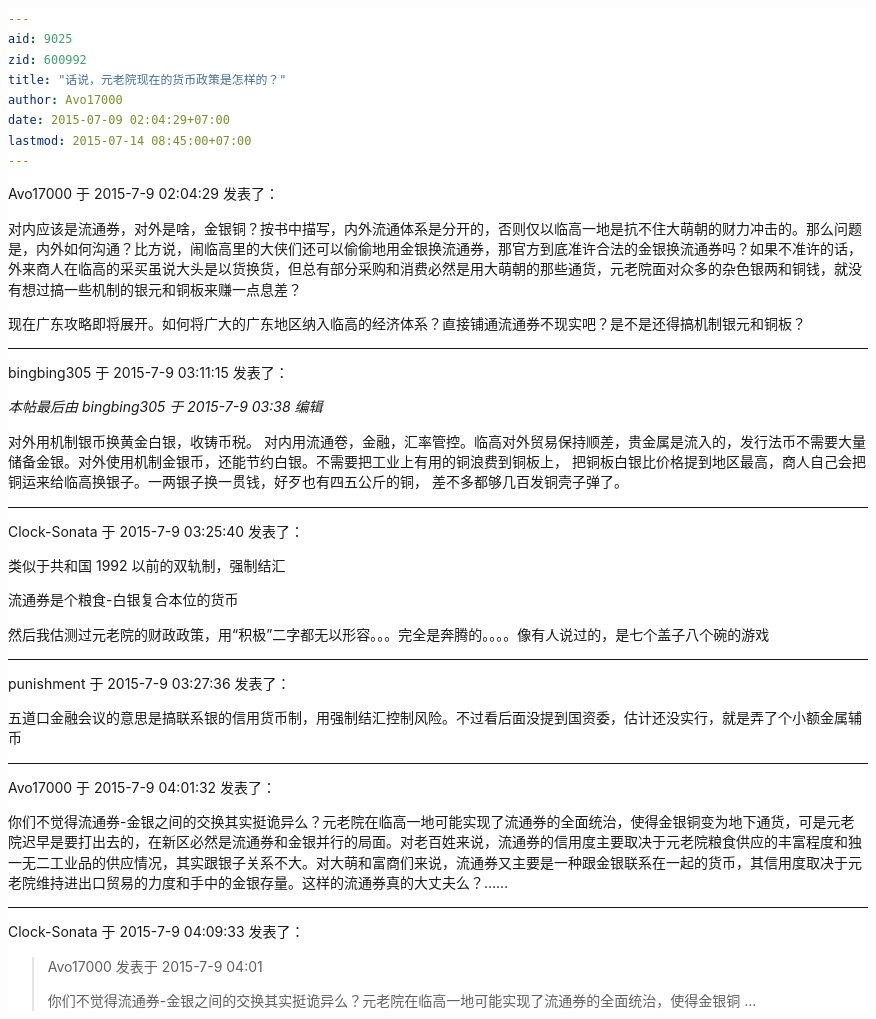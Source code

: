 ```yaml
---
aid: 9025
zid: 600992
title: "话说，元老院现在的货币政策是怎样的？"
author: Avo17000
date: 2015-07-09 02:04:29+07:00
lastmod: 2015-07-14 08:45:00+07:00
---
```


Avo17000 于 2015-7-9 02:04:29 发表了：

对内应该是流通券，对外是啥，金银铜？按书中描写，内外流通体系是分开的，否则仅以临高一地是抗不住大萌朝的财力冲击的。那么问题是，内外如何沟通？比方说，闹临高里的大侠们还可以偷偷地用金银换流通券，那官方到底准许合法的金银换流通券吗？如果不准许的话，外来商人在临高的采买虽说大头是以货换货，但总有部分采购和消费必然是用大萌朝的那些通货，元老院面对众多的杂色银两和铜钱，就没有想过搞一些机制的银元和铜板来赚一点息差？

现在广东攻略即将展开。如何将广大的广东地区纳入临高的经济体系？直接铺通流通券不现实吧？是不是还得搞机制银元和铜板？

---

bingbing305 于 2015-7-9 03:11:15 发表了：

_本帖最后由 bingbing305 于 2015-7-9 03:38 编辑_

对外用机制银币换黄金白银，收铸币税。 对内用流通卷，金融，汇率管控。临高对外贸易保持顺差，贵金属是流入的，发行法币不需要大量储备金银。对外使用机制金银币，还能节约白银。不需要把工业上有用的铜浪费到铜板上， 把铜板白银比价格提到地区最高，商人自己会把铜运来给临高换银子。一两银子换一贯钱，好歹也有四五公斤的铜， 差不多都够几百发铜壳子弹了。

---

Clock-Sonata 于 2015-7-9 03:25:40 发表了：

类似于共和国 1992 以前的双轨制，强制结汇

流通券是个粮食-白银复合本位的货币

然后我估测过元老院的财政政策，用“积极”二字都无以形容。。。完全是奔腾的。。。。像有人说过的，是七个盖子八个碗的游戏

---

punishment 于 2015-7-9 03:27:36 发表了：

五道口金融会议的意思是搞联系银的信用货币制，用强制结汇控制风险。不过看后面没提到国资委，估计还没实行，就是弄了个小额金属辅币

---

Avo17000 于 2015-7-9 04:01:32 发表了：

你们不觉得流通券-金银之间的交换其实挺诡异么？元老院在临高一地可能实现了流通券的全面统治，使得金银铜变为地下通货，可是元老院迟早是要打出去的，在新区必然是流通券和金银并行的局面。对老百姓来说，流通券的信用度主要取决于元老院粮食供应的丰富程度和独一无二工业品的供应情况，其实跟银子关系不大。对大萌和富商们来说，流通券又主要是一种跟金银联系在一起的货币，其信用度取决于元老院维持进出口贸易的力度和手中的金银存量。这样的流通券真的大丈夫么？……

---

Clock-Sonata 于 2015-7-9 04:09:33 发表了：

> Avo17000 发表于 2015-7-9 04:01
>
> 你们不觉得流通券-金银之间的交换其实挺诡异么？元老院在临高一地可能实现了流通券的全面统治，使得金银铜 ...
